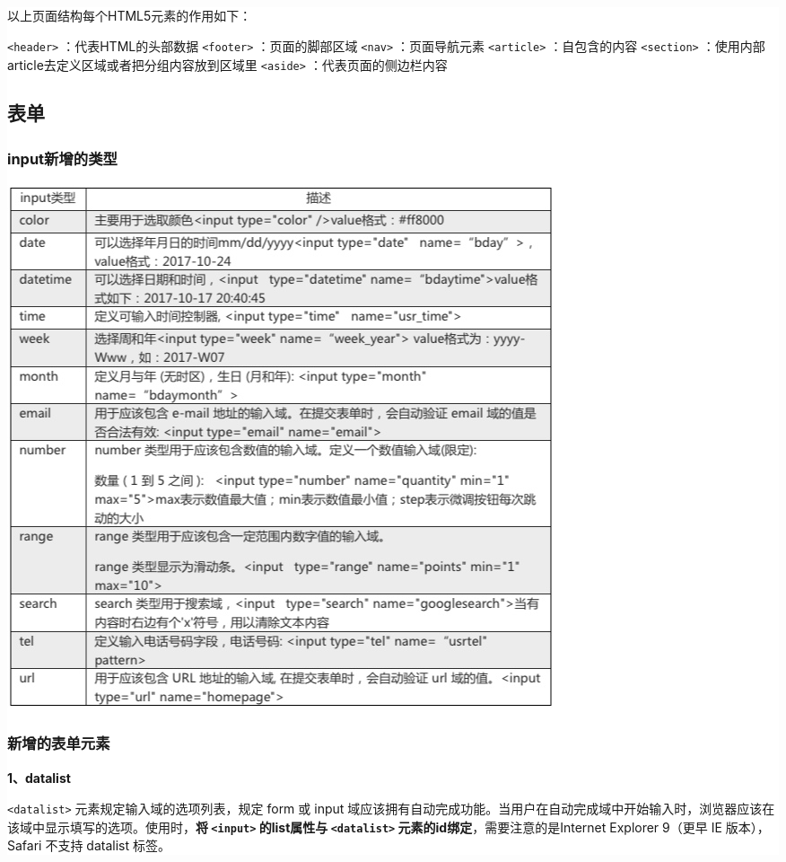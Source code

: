 以上页面结构每个HTML5元素的作用如下：

`<header>` ：代表HTML的头部数据
`<footer>` ：页面的脚部区域
`<nav>` ：页面导航元素
`<article>` ：自包含的内容
`<section>` ：使用内部article去定义区域或者把分组内容放到区域里
`<aside>` ：代表页面的侧边栏内容

## 表单

### input新增的类型

![](media/15408897913295/15409135752884.jpg)

### 新增的表单元素

**1、datalist**

`<datalist>` 元素规定输入域的选项列表，规定 form 或 input 域应该拥有自动完成功能。当用户在自动完成域中开始输入时，浏览器应该在该域中显示填写的选项。使用时，**将 `<input>` 的list属性与 `<datalist>` 元素的id绑定**，需要注意的是Internet Explorer 9（更早 IE 版本），Safari 不支持 datalist 标签。

